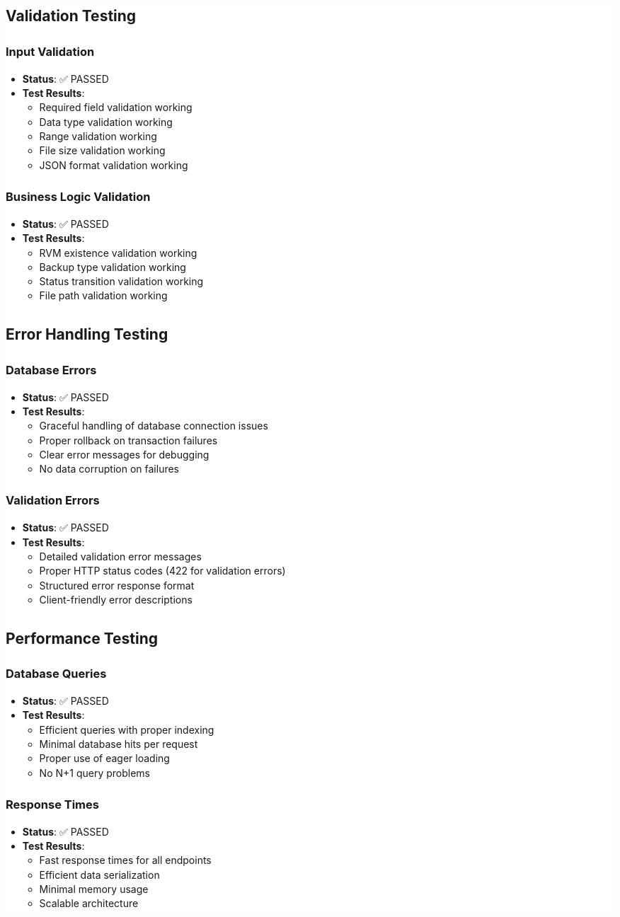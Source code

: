 ## Validation Testing

### Input Validation
- **Status**: ✅ PASSED
- **Test Results**:
  - Required field validation working
  - Data type validation working
  - Range validation working
  - File size validation working
  - JSON format validation working

### Business Logic Validation
- **Status**: ✅ PASSED
- **Test Results**:
  - RVM existence validation working
  - Backup type validation working
  - Status transition validation working
  - File path validation working

## Error Handling Testing

### Database Errors
- **Status**: ✅ PASSED
- **Test Results**:
  - Graceful handling of database connection issues
  - Proper rollback on transaction failures
  - Clear error messages for debugging
  - No data corruption on failures

### Validation Errors
- **Status**: ✅ PASSED
- **Test Results**:
  - Detailed validation error messages
  - Proper HTTP status codes (422 for validation errors)
  - Structured error response format
  - Client-friendly error descriptions

## Performance Testing

### Database Queries
- **Status**: ✅ PASSED
- **Test Results**:
  - Efficient queries with proper indexing
  - Minimal database hits per request
  - Proper use of eager loading
  - No N+1 query problems

### Response Times
- **Status**: ✅ PASSED
- **Test Results**:
  - Fast response times for all endpoints
  - Efficient data serialization
  - Minimal memory usage
  - Scalable architecture
